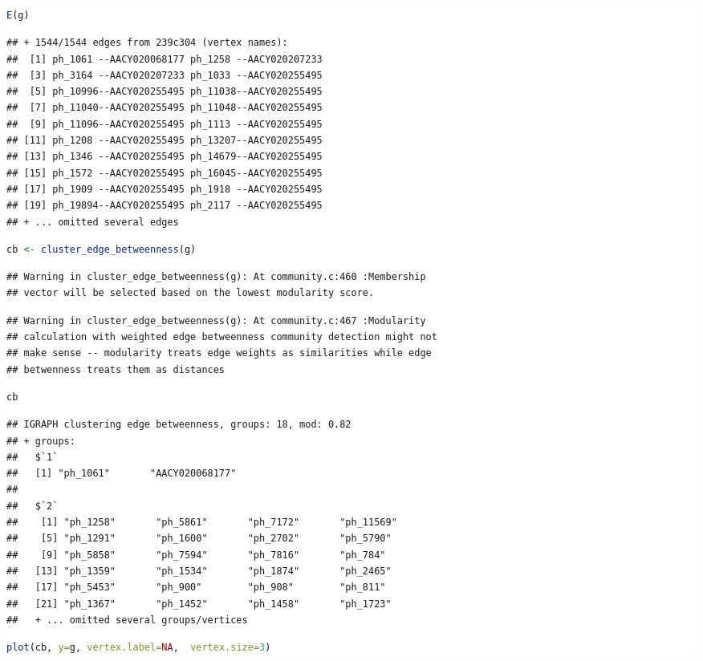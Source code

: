 ```r
E(g)
```

```
## + 1544/1544 edges from 239c304 (vertex names):
##  [1] ph_1061 --AACY020068177 ph_1258 --AACY020207233
##  [3] ph_3164 --AACY020207233 ph_1033 --AACY020255495
##  [5] ph_10996--AACY020255495 ph_11038--AACY020255495
##  [7] ph_11040--AACY020255495 ph_11048--AACY020255495
##  [9] ph_11096--AACY020255495 ph_1113 --AACY020255495
## [11] ph_1208 --AACY020255495 ph_13207--AACY020255495
## [13] ph_1346 --AACY020255495 ph_14679--AACY020255495
## [15] ph_1572 --AACY020255495 ph_16045--AACY020255495
## [17] ph_1909 --AACY020255495 ph_1918 --AACY020255495
## [19] ph_19894--AACY020255495 ph_2117 --AACY020255495
## + ... omitted several edges
```


```r
cb <- cluster_edge_betweenness(g)
```

```
## Warning in cluster_edge_betweenness(g): At community.c:460 :Membership
## vector will be selected based on the lowest modularity score.
```

```
## Warning in cluster_edge_betweenness(g): At community.c:467 :Modularity
## calculation with weighted edge betweenness community detection might not
## make sense -- modularity treats edge weights as similarities while edge
## betwenness treats them as distances
```

```r
cb
```

```
## IGRAPH clustering edge betweenness, groups: 18, mod: 0.82
## + groups:
##   $`1`
##   [1] "ph_1061"       "AACY020068177"
##   
##   $`2`
##    [1] "ph_1258"       "ph_5861"       "ph_7172"       "ph_11569"     
##    [5] "ph_1291"       "ph_1600"       "ph_2702"       "ph_5790"      
##    [9] "ph_5858"       "ph_7594"       "ph_7816"       "ph_784"       
##   [13] "ph_1359"       "ph_1534"       "ph_1874"       "ph_2465"      
##   [17] "ph_5453"       "ph_900"        "ph_908"        "ph_811"       
##   [21] "ph_1367"       "ph_1452"       "ph_1458"       "ph_1723"      
##   + ... omitted several groups/vertices
```


```r
plot(cb, y=g, vertex.label=NA,  vertex.size=3)
```
